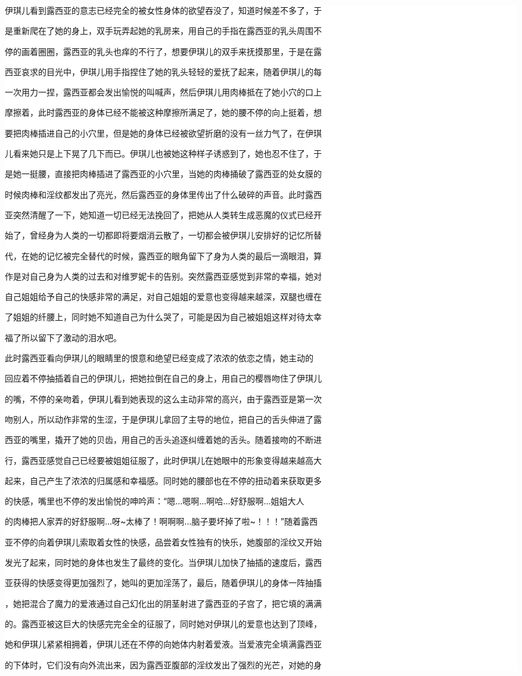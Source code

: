 伊琪儿看到露西亚的意志已经完全的被女性身体的欲望吞没了，知道时候差不多了，于

是重新爬在了她的身上，双手玩弄起她的乳房来，用自己的手指在露西亚的乳头周围不

停的画着圈圈，露西亚的乳头也痒的不行了，想要伊琪儿的双手来抚摸那里，于是在露

西亚哀求的目光中，伊琪儿用手指捏住了她的乳头轻轻的爱抚了起来，随着伊琪儿的每

一次用力一捏，露西亚都会发出愉悦的叫喊声，然后伊琪儿用肉棒抵在了她小穴的口上

摩擦着，此时露西亚的身体已经不能被这种摩擦所满足了，她的腰不停的向上挺着，想

要把肉棒插进自己的小穴里，但是她的身体已经被欲望折磨的没有一丝力气了，在伊琪

儿看来她只是上下晃了几下而已。伊琪儿也被她这种样子诱惑到了，她也忍不住了，于

是她一挺腰，直接把肉棒插进了露西亚的小穴里，当她的肉棒捅破了露西亚的处女膜的

时候肉棒和淫纹都发出了亮光，然后露西亚的身体里传出了什么破碎的声音。此时露西

亚突然清醒了一下，她知道一切已经无法挽回了，把她从人类转生成恶魔的仪式已经开

始了，曾经身为人类的一切都即将要烟消云散了，一切都会被伊琪儿安排好的记忆所替

代，在她的记忆被完全替代的时候，露西亚的眼角留下了身为人类的最后一滴眼泪，算

作是对自己身为人类的过去和对维罗妮卡的告别。突然露西亚感觉到非常的幸福，她对

自己姐姐给予自己的快感非常的满足，对自己姐姐的爱意也变得越来越深，双腿也缠在

了姐姐的纤腰上，同时她不知道自己为什么哭了，可能是因为自己被姐姐这样对待太幸

福了所以留下了激动的泪水吧。

此时露西亚看向伊琪儿的眼睛里的恨意和绝望已经变成了浓浓的依恋之情，她主动的

回应着不停抽插着自己的伊琪儿，把她拉倒在自己的身上，用自己的樱唇吻住了伊琪儿

的嘴，不停的亲吻着，伊琪儿看到她表现的这么主动非常的高兴，由于露西亚是第一次

吻别人，所以动作非常的生涩，于是伊琪儿拿回了主导的地位，把自己的舌头伸进了露

西亚的嘴里，撬开了她的贝齿，用自己的舌头追逐纠缠着她的舌头。随着接吻的不断进

行，露西亚感觉自己已经要被姐姐征服了，此时伊琪儿在她眼中的形象变得越来越高大

起来，自己产生了浓浓的归属感和幸福感。同时她的腰部也在不停的扭动着来获取更多

的快感，嘴里也不停的发出愉悦的呻吟声：“嗯...嗯啊...啊哈...好舒服啊...姐姐大人

的肉棒把人家弄的好舒服啊...呀~太棒了！啊啊啊...脑子要坏掉了啦~！！！”随着露西

亚不停的向着伊琪儿索取着女性的快感，品尝着女性独有的快乐，她腹部的淫纹又开始

发光了起来，同时她的身体也发生了最终的变化。当伊琪儿加快了抽插的速度后，露西

亚获得的快感变得更加强烈了，她叫的更加淫荡了，最后，随着伊琪儿的身体一阵抽搐

，她把混合了魔力的爱液通过自己幻化出的阴茎射进了露西亚的子宫了，把它填的满满

的。露西亚被这巨大的快感完完全全的征服了，同时她对伊琪儿的爱意也达到了顶峰，

她和伊琪儿紧紧相拥着，伊琪儿还在不停的向她体内射着爱液。当爱液完全填满露西亚

的下体时，它们没有向外流出来，因为露西亚腹部的淫纹发出了强烈的光芒，对她的身
